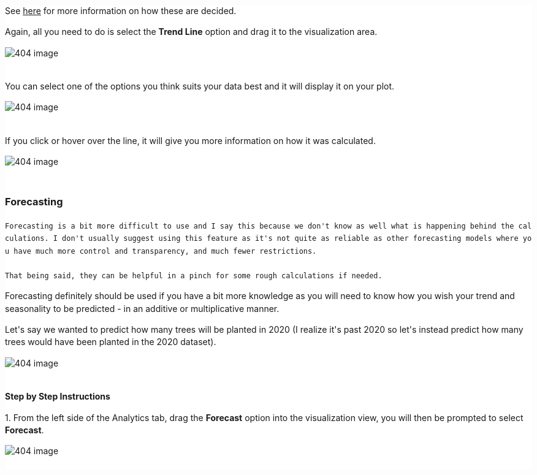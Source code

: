 See [here](https://help.tableau.com/current/pro/desktop/en-us/trendlines_add.htm#modeltype) for more information on how these are decided. 

Again, all you need to do is select the **Trend Line** option and drag it to the visualization area. 

<img src="imgs/lines5.png"  width = "85%" alt="404 image" />

<br>
<br>

You can select one of the options you think suits your data best and it will display it on your plot.  

<img src="imgs/lines6.png"  width = "85%" alt="404 image" />

<br>
<br>

If you click or hover over the line, it will give you more information on how it was calculated. 

<img src="imgs/lines7.png"  width = "85%" alt="404 image" />

<br>
<br>


### Forecasting

```{Warning} 
Forecasting is a bit more difficult to use and I say this because we don't know as well what is happening behind the calculations. I don't usually suggest using this feature as it's not quite as reliable as other forecasting models where you have much more control and transparency, and much fewer restrictions.

That being said, they can be helpful in a pinch for some rough calculations if needed. 
```

Forecasting definitely should be used if you have a bit more knowledge as you will need to know how you wish your trend and seasonality to be predicted - in an additive or multiplicative manner. 

Let's say we wanted to predict how many trees will be planted in 2020 (I realize it's past 2020 so let's instead predict how many trees would have been planted in the 2020 dataset).

<img src="imgs/forecast1.png"  width = "85%" alt="404 image" />

<br>
<br>

**Step by Step Instructions**

1\. From the left side of the Analytics tab, drag the **Forecast** option into the visualization view, you will then be prompted to select **Forecast**. 

<img src="imgs/forecast2.png"  width = "85%" alt="404 image" />

<br>
<br>
